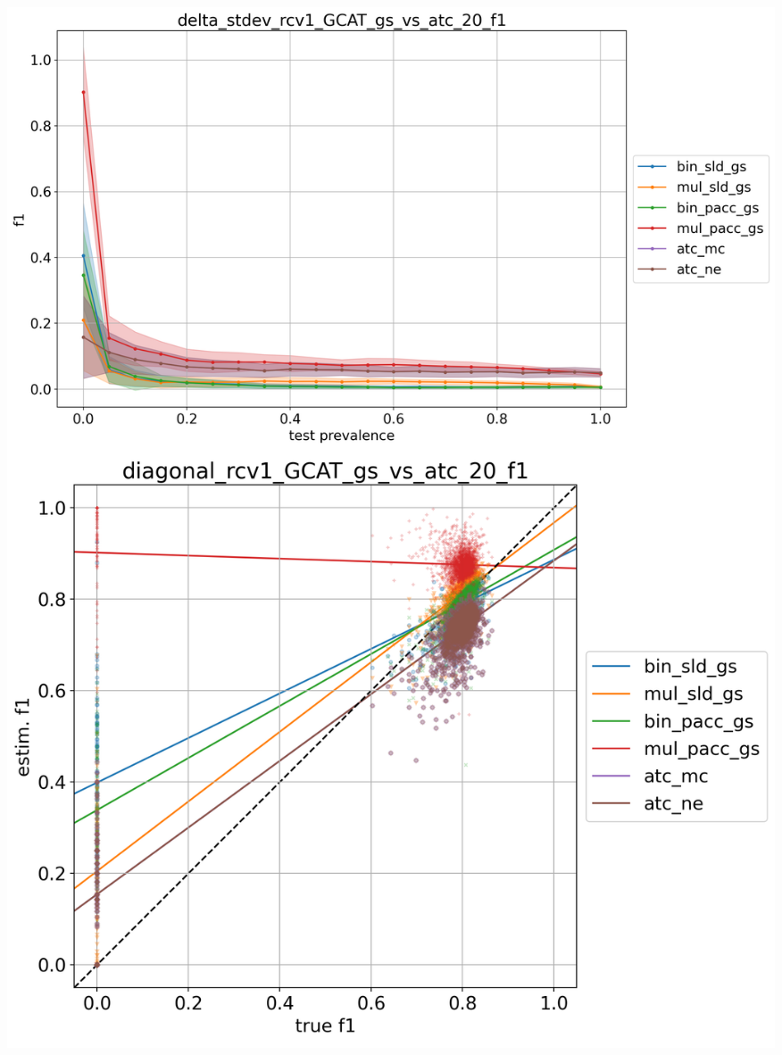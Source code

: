 ![plot_delta_stdev](plot/delta_stdev_rcv1_GCAT_gs_vs_atc_20_f1.png)
![plot_diagonal](plot/diagonal_rcv1_GCAT_gs_vs_atc_20_f1.png)